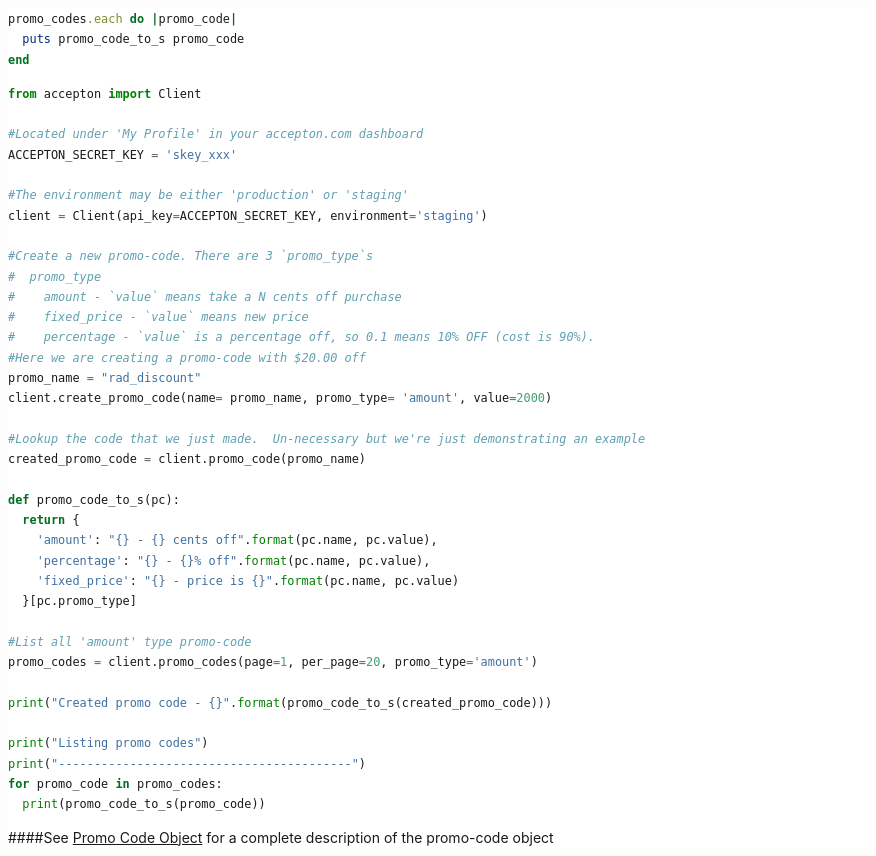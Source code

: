 ```ruby
promo_codes.each do |promo_code|
  puts promo_code_to_s promo_code
end
```

```python
from accepton import Client

#Located under 'My Profile' in your accepton.com dashboard
ACCEPTON_SECRET_KEY = 'skey_xxx'

#The environment may be either 'production' or 'staging'
client = Client(api_key=ACCEPTON_SECRET_KEY, environment='staging')

#Create a new promo-code. There are 3 `promo_type`s
#  promo_type
#    amount - `value` means take a N cents off purchase
#    fixed_price - `value` means new price
#    percentage - `value` is a percentage off, so 0.1 means 10% OFF (cost is 90%).
#Here we are creating a promo-code with $20.00 off
promo_name = "rad_discount"
client.create_promo_code(name= promo_name, promo_type= 'amount', value=2000)

#Lookup the code that we just made.  Un-necessary but we're just demonstrating an example
created_promo_code = client.promo_code(promo_name)

def promo_code_to_s(pc):
  return {
    'amount': "{} - {} cents off".format(pc.name, pc.value),
    'percentage': "{} - {}% off".format(pc.name, pc.value),
    'fixed_price': "{} - price is {}".format(pc.name, pc.value)
  }[pc.promo_type]

#List all 'amount' type promo-code
promo_codes = client.promo_codes(page=1, per_page=20, promo_type='amount') 

print("Created promo code - {}".format(promo_code_to_s(created_promo_code)))

print("Listing promo codes")
print("-----------------------------------------")
for promo_code in promo_codes:
  print(promo_code_to_s(promo_code))

```

```php
```

####See [Promo Code Object](/guides/dynamic_kit_full_api.html#promo-codes) for a complete description of the promo-code object


